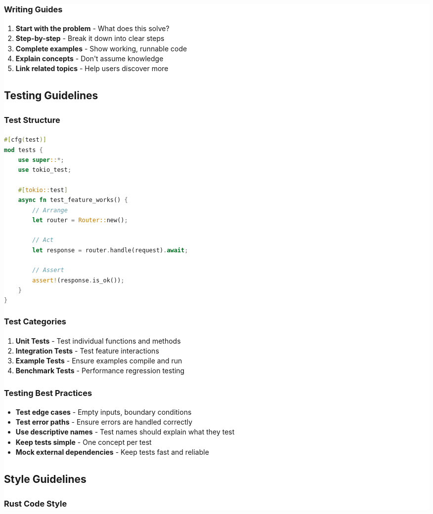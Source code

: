 ### Writing Guides

1. **Start with the problem** - What does this solve?
2. **Step-by-step** - Break it down into clear steps
3. **Complete examples** - Show working, runnable code
4. **Explain concepts** - Don't assume knowledge
5. **Link related topics** - Help users discover more

## Testing Guidelines

### Test Structure

```rust
#[cfg(test)]
mod tests {
    use super::*;
    use tokio_test;

    #[tokio::test]
    async fn test_feature_works() {
        // Arrange
        let router = Router::new();

        // Act
        let response = router.handle(request).await;

        // Assert
        assert!(response.is_ok());
    }
}
```

### Test Categories

1. **Unit Tests** - Test individual functions and methods
2. **Integration Tests** - Test feature interactions
3. **Example Tests** - Ensure examples compile and run
4. **Benchmark Tests** - Performance regression testing

### Testing Best Practices

- **Test edge cases** - Empty inputs, boundary conditions
- **Test error paths** - Ensure errors are handled correctly
- **Use descriptive names** - Test names should explain what they test
- **Keep tests simple** - One concept per test
- **Mock external dependencies** - Keep tests fast and reliable

## Style Guidelines

### Rust Code Style
